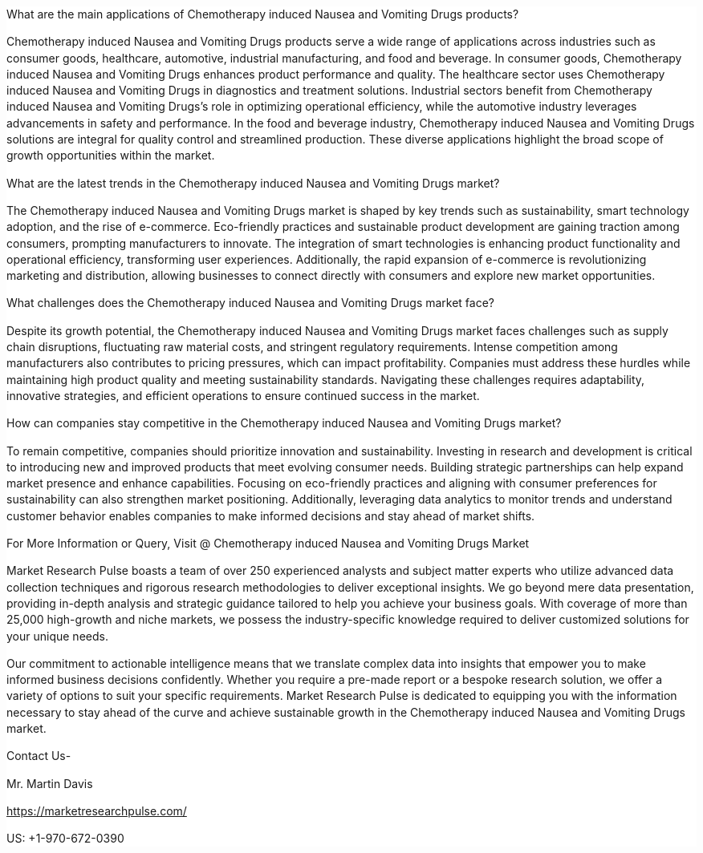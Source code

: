 What are the main applications of Chemotherapy induced Nausea and Vomiting Drugs products?

Chemotherapy induced Nausea and Vomiting Drugs products serve a wide range of applications across industries such as consumer goods, healthcare, automotive, industrial manufacturing, and food and beverage. In consumer goods, Chemotherapy induced Nausea and Vomiting Drugs enhances product performance and quality. The healthcare sector uses Chemotherapy induced Nausea and Vomiting Drugs in diagnostics and treatment solutions. Industrial sectors benefit from Chemotherapy induced Nausea and Vomiting Drugs’s role in optimizing operational efficiency, while the automotive industry leverages advancements in safety and performance. In the food and beverage industry, Chemotherapy induced Nausea and Vomiting Drugs solutions are integral for quality control and streamlined production. These diverse applications highlight the broad scope of growth opportunities within the market.

What are the latest trends in the Chemotherapy induced Nausea and Vomiting Drugs market?

The Chemotherapy induced Nausea and Vomiting Drugs market is shaped by key trends such as sustainability, smart technology adoption, and the rise of e-commerce. Eco-friendly practices and sustainable product development are gaining traction among consumers, prompting manufacturers to innovate. The integration of smart technologies is enhancing product functionality and operational efficiency, transforming user experiences. Additionally, the rapid expansion of e-commerce is revolutionizing marketing and distribution, allowing businesses to connect directly with consumers and explore new market opportunities.

What challenges does the Chemotherapy induced Nausea and Vomiting Drugs market face?

Despite its growth potential, the Chemotherapy induced Nausea and Vomiting Drugs market faces challenges such as supply chain disruptions, fluctuating raw material costs, and stringent regulatory requirements. Intense competition among manufacturers also contributes to pricing pressures, which can impact profitability. Companies must address these hurdles while maintaining high product quality and meeting sustainability standards. Navigating these challenges requires adaptability, innovative strategies, and efficient operations to ensure continued success in the market.

How can companies stay competitive in the Chemotherapy induced Nausea and Vomiting Drugs market?

To remain competitive, companies should prioritize innovation and sustainability. Investing in research and development is critical to introducing new and improved products that meet evolving consumer needs. Building strategic partnerships can help expand market presence and enhance capabilities. Focusing on eco-friendly practices and aligning with consumer preferences for sustainability can also strengthen market positioning. Additionally, leveraging data analytics to monitor trends and understand customer behavior enables companies to make informed decisions and stay ahead of market shifts.

For More Information or Query, Visit @ Chemotherapy induced Nausea and Vomiting Drugs Market

Market Research Pulse boasts a team of over 250 experienced analysts and subject matter experts who utilize advanced data collection techniques and rigorous research methodologies to deliver exceptional insights. We go beyond mere data presentation, providing in-depth analysis and strategic guidance tailored to help you achieve your business goals. With coverage of more than 25,000 high-growth and niche markets, we possess the industry-specific knowledge required to deliver customized solutions for your unique needs.

Our commitment to actionable intelligence means that we translate complex data into insights that empower you to make informed business decisions confidently. Whether you require a pre-made report or a bespoke research solution, we offer a variety of options to suit your specific requirements. Market Research Pulse is dedicated to equipping you with the information necessary to stay ahead of the curve and achieve sustainable growth in the Chemotherapy induced Nausea and Vomiting Drugs market.

Contact Us-

Mr. Martin Davis

https://marketresearchpulse.com/

US: +1-970-672-0390
